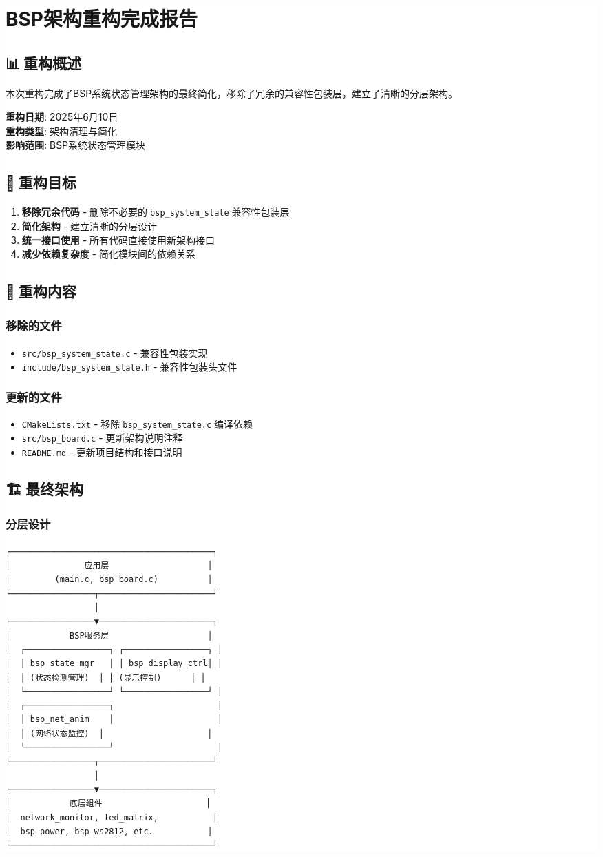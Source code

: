 # BSP架构重构完成报告

## 📊 重构概述

本次重构完成了BSP系统状态管理架构的最终简化，移除了冗余的兼容性包装层，建立了清晰的分层架构。

**重构日期**: 2025年6月10日  
**重构类型**: 架构清理与简化  
**影响范围**: BSP系统状态管理模块

## 🎯 重构目标

1. **移除冗余代码** - 删除不必要的 `bsp_system_state` 兼容性包装层
2. **简化架构** - 建立清晰的分层设计
3. **统一接口使用** - 所有代码直接使用新架构接口
4. **减少依赖复杂度** - 简化模块间的依赖关系

## 🔧 重构内容

### 移除的文件
- `src/bsp_system_state.c` - 兼容性包装实现
- `include/bsp_system_state.h` - 兼容性包装头文件

### 更新的文件
- `CMakeLists.txt` - 移除 `bsp_system_state.c` 编译依赖
- `src/bsp_board.c` - 更新架构说明注释
- `README.md` - 更新项目结构和接口说明

## 🏗️ 最终架构

### 分层设计

```
┌─────────────────────────────────────────┐
│               应用层                    │
│         (main.c, bsp_board.c)          │
└─────────────────┬───────────────────────┘
                  │
┌─────────────────▼───────────────────────┐
│            BSP服务层                    │
│  ┌─────────────────┐ ┌─────────────────┐ │
│  │ bsp_state_mgr   │ │ bsp_display_ctrl│ │
│  │ (状态检测管理)  │ │ (显示控制)      │ │
│  └─────────────────┘ └─────────────────┘ │
│  ┌─────────────────┐                     │
│  │ bsp_net_anim    │                     │
│  │ (网络状态监控)  │                     │
│  └─────────────────┘                     │
└─────────────────┬───────────────────────┘
                  │
┌─────────────────▼───────────────────────┐
│            底层组件                     │
│  network_monitor, led_matrix,           │
│  bsp_power, bsp_ws2812, etc.           │
└─────────────────────────────────────────┘
```
